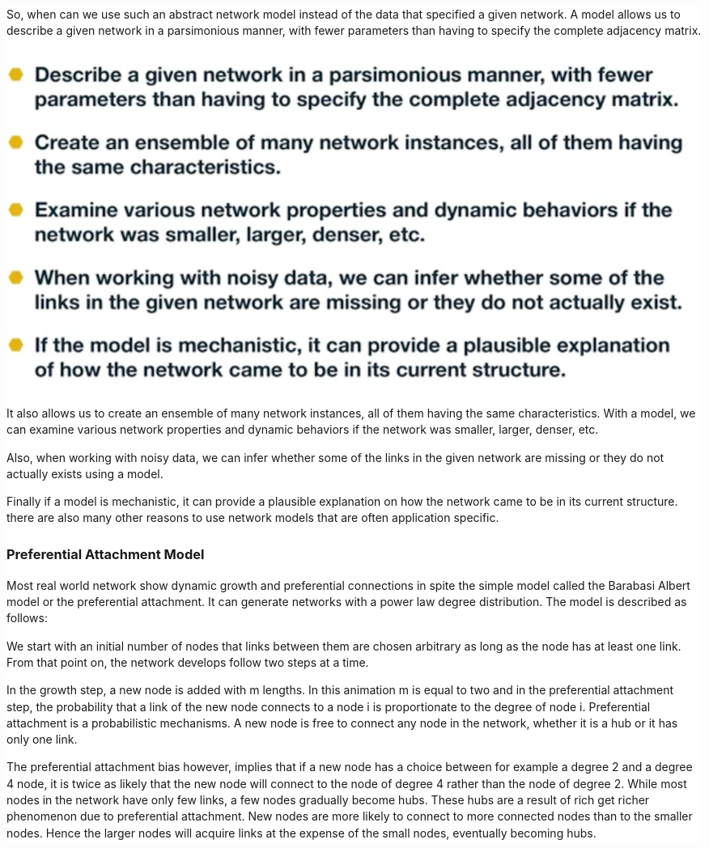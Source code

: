 So, when can we use such an abstract network model instead of the data that specified a given network. A model allows us to describe a given network in a parsimonious manner, with fewer parameters than having to specify the complete adjacency matrix.

![image](../../../assets/posts/gatech/network_science/L12_nm1.png)

It also allows us to create an ensemble of many network instances, all of them having the same characteristics. With a model, we can examine various network properties and dynamic behaviors if the network was smaller, larger, denser, etc.

Also, when working with noisy data, we can infer whether some of the links in the given network are missing or they do not actually exists using a model.

Finally if a model is mechanistic, it can provide a plausible explanation on how the network came to be in its current structure. there are also many other reasons to use network models that are often application specific. 

### Preferential Attachment Model

Most real world network show dynamic growth and preferential connections in spite the simple model called the Barabasi Albert model or the preferential attachment. It can generate networks with a power law degree distribution. The model is described as follows:

We start with an initial number of nodes that links between them are chosen arbitrary as long as the node has at least one link. From that point on, the network develops follow two steps at a time.

In the growth step, a new node is added with m lengths. In this animation m is equal to two and in the preferential attachment step, the probability that a link of the new node connects to a node i is proportionate to the degree of node i. Preferential attachment is a probabilistic mechanisms. A new node is free to connect any node in the network, whether it is a hub or it has only one link.

The preferential attachment bias however, implies that if a new node has a choice between for example a degree 2 and a degree 4 node, it is twice as likely that the new node will connect to the node of degree 4 rather than the node of degree 2. While most nodes in the network have only few links, a few nodes gradually become hubs. These hubs are a result of rich get richer phenomenon due to preferential attachment. New nodes are more likely to connect to more connected nodes than to the smaller nodes. Hence the larger nodes will acquire links at the expense of the small nodes, eventually becoming hubs. 
